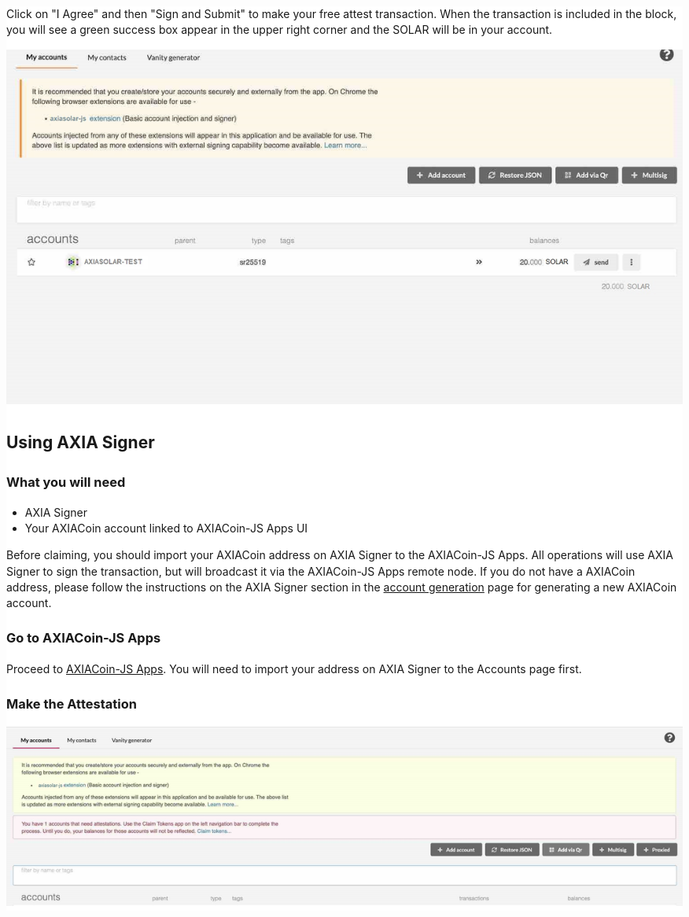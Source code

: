 Click on "I Agree" and then "Sign and Submit" to make your free attest transaction. When the
transaction is included in the block, you will see a green success box appear in the upper right
corner and the SOLAR will be in your account.

![claim-attest-5](../assets/new-claims/new-attest-5.jpg)

## Using AXIA Signer

### What you will need

- AXIA Signer
- Your AXIACoin account linked to AXIACoin-JS Apps UI

Before claiming, you should import your AXIACoin address on AXIA Signer to the AXIACoin-JS Apps.
All operations will use AXIA Signer to sign the transaction, but will broadcast it via the
AXIACoin-JS Apps remote node. If you do not have a AXIACoin address, please follow the instructions
on the AXIA Signer section in the [account generation][] page for generating a new AXIACoin
account.

### Go to AXIACoin-JS Apps

Proceed to [AXIACoin-JS Apps][claims app]. You will need to import your address on AXIA Signer to
the Accounts page first.

### Make the Attestation

![ps-claim-1](../assets/new-claims/ps-claim-1.jpg)


[mycrypto]: https://download.mycrypto.com/
[account generation]: ../learn/learn-account-generation.md
[claims app]: https://axiasolar.js.org/apps/#/claims
[claims support]: https://riot.im/app/#/room/!kwIkVteRpPRjjTyvTe:axiacoin.org?via=axiacoin.org&via=matrix.org&via=matrix.axia.io